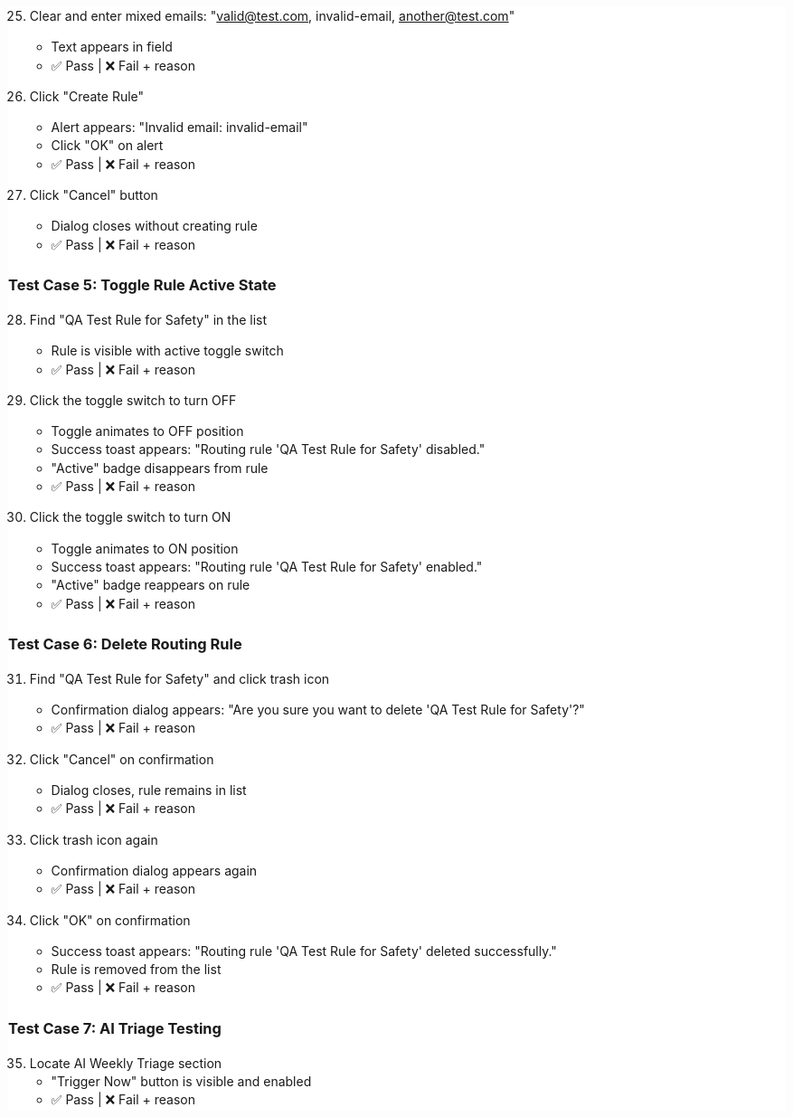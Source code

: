 25. Clear and enter mixed emails: "valid@test.com, invalid-email, another@test.com"
    - Text appears in field
    - ✅ Pass | ❌ Fail + reason

26. Click "Create Rule"
    - Alert appears: "Invalid email: invalid-email"
    - Click "OK" on alert
    - ✅ Pass | ❌ Fail + reason

27. Click "Cancel" button
    - Dialog closes without creating rule
    - ✅ Pass | ❌ Fail + reason

### Test Case 5: Toggle Rule Active State

28. Find "QA Test Rule for Safety" in the list
    - Rule is visible with active toggle switch
    - ✅ Pass | ❌ Fail + reason

29. Click the toggle switch to turn OFF
    - Toggle animates to OFF position
    - Success toast appears: "Routing rule 'QA Test Rule for Safety' disabled."
    - "Active" badge disappears from rule
    - ✅ Pass | ❌ Fail + reason

30. Click the toggle switch to turn ON
    - Toggle animates to ON position
    - Success toast appears: "Routing rule 'QA Test Rule for Safety' enabled."
    - "Active" badge reappears on rule
    - ✅ Pass | ❌ Fail + reason

### Test Case 6: Delete Routing Rule

31. Find "QA Test Rule for Safety" and click trash icon
    - Confirmation dialog appears: "Are you sure you want to delete 'QA Test Rule for Safety'?"
    - ✅ Pass | ❌ Fail + reason

32. Click "Cancel" on confirmation
    - Dialog closes, rule remains in list
    - ✅ Pass | ❌ Fail + reason

33. Click trash icon again
    - Confirmation dialog appears again
    - ✅ Pass | ❌ Fail + reason

34. Click "OK" on confirmation
    - Success toast appears: "Routing rule 'QA Test Rule for Safety' deleted successfully."
    - Rule is removed from the list
    - ✅ Pass | ❌ Fail + reason

### Test Case 7: AI Triage Testing

35. Locate AI Weekly Triage section
    - "Trigger Now" button is visible and enabled
    - ✅ Pass | ❌ Fail + reason
